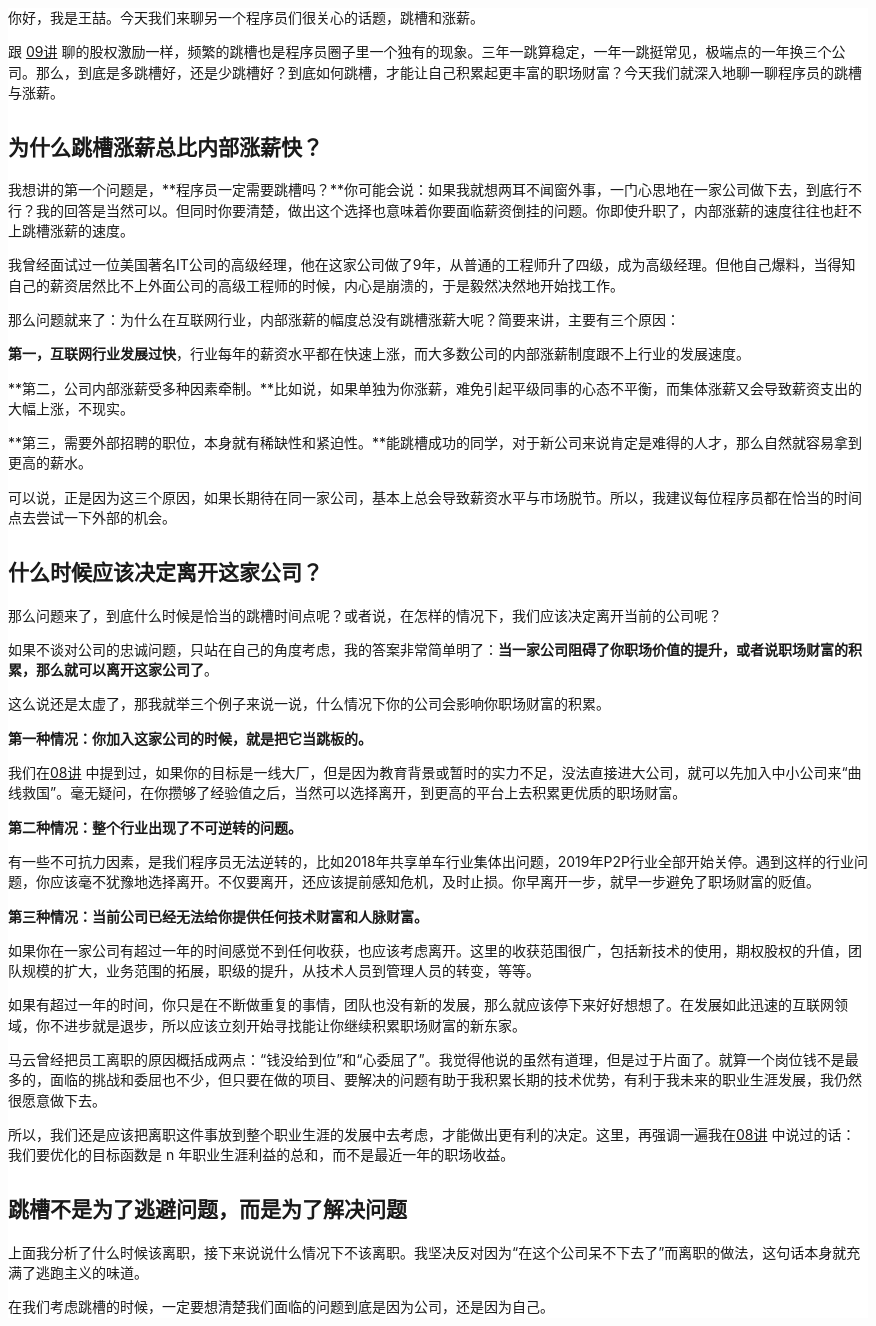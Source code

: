 你好，我是王喆。今天我们来聊另一个程序员们很关心的话题，跳槽和涨薪。

跟 [09讲](https://time.geekbang.org/column/article/401733) 聊的股权激励一样，频繁的跳槽也是程序员圈子里一个独有的现象。三年一跳算稳定，一年一跳挺常见，极端点的一年换三个公司。那么，到底是多跳槽好，还是少跳槽好？到底如何跳槽，才能让自己积累起更丰富的职场财富？今天我们就深入地聊一聊程序员的跳槽与涨薪。

## 为什么跳槽涨薪总比内部涨薪快？

我想讲的第一个问题是，**程序员一定需要跳槽吗？**你可能会说：如果我就想两耳不闻窗外事，一门心思地在一家公司做下去，到底行不行？我的回答是当然可以。但同时你要清楚，做出这个选择也意味着你要面临薪资倒挂的问题。你即使升职了，内部涨薪的速度往往也赶不上跳槽涨薪的速度。

我曾经面试过一位美国著名IT公司的高级经理，他在这家公司做了9年，从普通的工程师升了四级，成为高级经理。但他自己爆料，当得知自己的薪资居然比不上外面公司的高级工程师的时候，内心是崩溃的，于是毅然决然地开始找工作。

那么问题就来了：为什么在互联网行业，内部涨薪的幅度总没有跳槽涨薪大呢？简要来讲，主要有三个原因：

**第一，互联网行业发展过快**，行业每年的薪资水平都在快速上涨，而大多数公司的内部涨薪制度跟不上行业的发展速度。

**第二，公司内部涨薪受多种因素牵制。**比如说，如果单独为你涨薪，难免引起平级同事的心态不平衡，而集体涨薪又会导致薪资支出的大幅上涨，不现实。

**第三，需要外部招聘的职位，本身就有稀缺性和紧迫性。**能跳槽成功的同学，对于新公司来说肯定是难得的人才，那么自然就容易拿到更高的薪水。

可以说，正是因为这三个原因，如果长期待在同一家公司，基本上总会导致薪资水平与市场脱节。所以，我建议每位程序员都在恰当的时间点去尝试一下外部的机会。

## 什么时候应该决定离开这家公司？

那么问题来了，到底什么时候是恰当的跳槽时间点呢？或者说，在怎样的情况下，我们应该决定离开当前的公司呢？

如果不谈对公司的忠诚问题，只站在自己的角度考虑，我的答案非常简单明了：**当一家公司阻碍了你职场价值的提升，或者说职场财富的积累，那么就可以离开这家公司了**。

这么说还是太虚了，那我就举三个例子来说一说，什么情况下你的公司会影响你职场财富的积累。

**第一种情况：你加入这家公司的时候，就是把它当跳板的。**

我们在[08讲](https://time.geekbang.org/column/article/400581) 中提到过，如果你的目标是一线大厂，但是因为教育背景或暂时的实力不足，没法直接进大公司，就可以先加入中小公司来“曲线救国”。毫无疑问，在你攒够了经验值之后，当然可以选择离开，到更高的平台上去积累更优质的职场财富。

**第二种情况：整个行业出现了不可逆转的问题。**

有一些不可抗力因素，是我们程序员无法逆转的，比如2018年共享单车行业集体出问题，2019年P2P行业全部开始关停。遇到这样的行业问题，你应该毫不犹豫地选择离开。不仅要离开，还应该提前感知危机，及时止损。你早离开一步，就早一步避免了职场财富的贬值。

**第三种情况：当前公司已经无法给你提供任何技术财富和人脉财富。**

如果你在一家公司有超过一年的时间感觉不到任何收获，也应该考虑离开。这里的收获范围很广，包括新技术的使用，期权股权的升值，团队规模的扩大，业务范围的拓展，职级的提升，从技术人员到管理人员的转变，等等。

如果有超过一年的时间，你只是在不断做重复的事情，团队也没有新的发展，那么就应该停下来好好想想了。在发展如此迅速的互联网领域，你不进步就是退步，所以应该立刻开始寻找能让你继续积累职场财富的新东家。

马云曾经把员工离职的原因概括成两点：“钱没给到位”和“心委屈了”。我觉得他说的虽然有道理，但是过于片面了。就算一个岗位钱不是最多的，面临的挑战和委屈也不少，但只要在做的项目、要解决的问题有助于我积累长期的技术优势，有利于我未来的职业生涯发展，我仍然很愿意做下去。

所以，我们还是应该把离职这件事放到整个职业生涯的发展中去考虑，才能做出更有利的决定。这里，再强调一遍我在[08讲](https://time.geekbang.org/column/article/400581) 中说过的话：我们要优化的目标函数是 n 年职业生涯利益的总和，而不是最近一年的职场收益。

## 跳槽不是为了逃避问题，而是为了解决问题

上面我分析了什么时候该离职，接下来说说什么情况下不该离职。我坚决反对因为“在这个公司呆不下去了”而离职的做法，这句话本身就充满了逃跑主义的味道。

在我们考虑跳槽的时候，一定要想清楚我们面临的问题到底是因为公司，还是因为自己。
